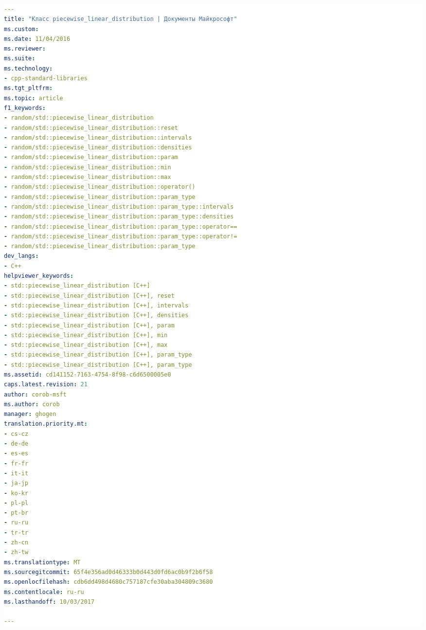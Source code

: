 ```yaml
---
title: "Класс piecewise_linear_distribution | Документы Майкрософт"
ms.custom: 
ms.date: 11/04/2016
ms.reviewer: 
ms.suite: 
ms.technology:
- cpp-standard-libraries
ms.tgt_pltfrm: 
ms.topic: article
f1_keywords:
- random/std::piecewise_linear_distribution
- random/std::piecewise_linear_distribution::reset
- random/std::piecewise_linear_distribution::intervals
- random/std::piecewise_linear_distribution::densities
- random/std::piecewise_linear_distribution::param
- random/std::piecewise_linear_distribution::min
- random/std::piecewise_linear_distribution::max
- random/std::piecewise_linear_distribution::operator()
- random/std::piecewise_linear_distribution::param_type
- random/std::piecewise_linear_distribution::param_type::intervals
- random/std::piecewise_linear_distribution::param_type::densities
- random/std::piecewise_linear_distribution::param_type::operator==
- random/std::piecewise_linear_distribution::param_type::operator!=
- random/std::piecewise_linear_distribution::param_type
dev_langs:
- C++
helpviewer_keywords:
- std::piecewise_linear_distribution [C++]
- std::piecewise_linear_distribution [C++], reset
- std::piecewise_linear_distribution [C++], intervals
- std::piecewise_linear_distribution [C++], densities
- std::piecewise_linear_distribution [C++], param
- std::piecewise_linear_distribution [C++], min
- std::piecewise_linear_distribution [C++], max
- std::piecewise_linear_distribution [C++], param_type
- std::piecewise_linear_distribution [C++], param_type
ms.assetid: cd141152-7163-4754-8f98-c6d6500005e0
caps.latest.revision: 21
author: corob-msft
ms.author: corob
manager: ghogen
translation.priority.mt:
- cs-cz
- de-de
- es-es
- fr-fr
- it-it
- ja-jp
- ko-kr
- pl-pl
- pt-br
- ru-ru
- tr-tr
- zh-cn
- zh-tw
ms.translationtype: MT
ms.sourcegitcommit: 65f4e356ad0d46333b0d443d0fd6ac0b9f2b6f58
ms.openlocfilehash: cdb6dd498d4680c757187cfe30aba304809c3680
ms.contentlocale: ru-ru
ms.lasthandoff: 10/03/2017

---
```